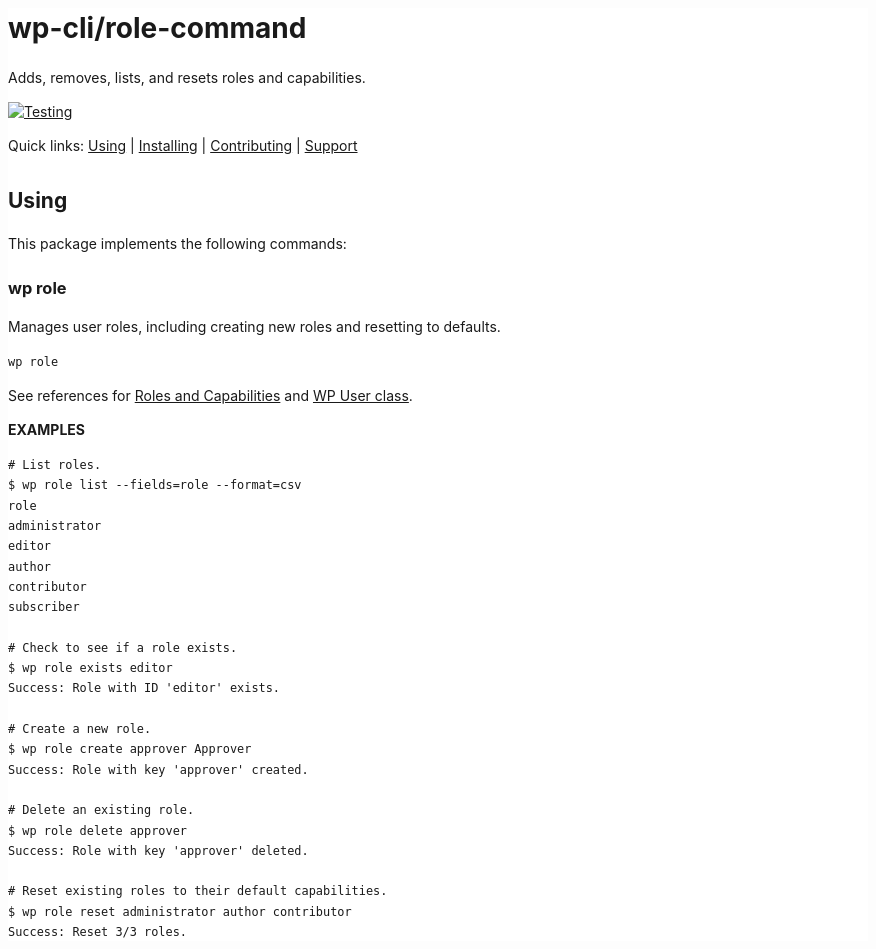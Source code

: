 wp-cli/role-command
===================

Adds, removes, lists, and resets roles and capabilities.

[![Testing](https://github.com/wp-cli/role-command/actions/workflows/testing.yml/badge.svg)](https://github.com/wp-cli/role-command/actions/workflows/testing.yml)

Quick links: [Using](#using) | [Installing](#installing) | [Contributing](#contributing) | [Support](#support)

## Using

This package implements the following commands:

### wp role

Manages user roles, including creating new roles and resetting to defaults.

~~~
wp role
~~~

See references for [Roles and Capabilities](https://codex.wordpress.org/Roles_and_Capabilities) and [WP User class](https://codex.wordpress.org/Class_Reference/WP_User).

**EXAMPLES**

    # List roles.
    $ wp role list --fields=role --format=csv
    role
    administrator
    editor
    author
    contributor
    subscriber

    # Check to see if a role exists.
    $ wp role exists editor
    Success: Role with ID 'editor' exists.

    # Create a new role.
    $ wp role create approver Approver
    Success: Role with key 'approver' created.

    # Delete an existing role.
    $ wp role delete approver
    Success: Role with key 'approver' deleted.

    # Reset existing roles to their default capabilities.
    $ wp role reset administrator author contributor
    Success: Reset 3/3 roles.
